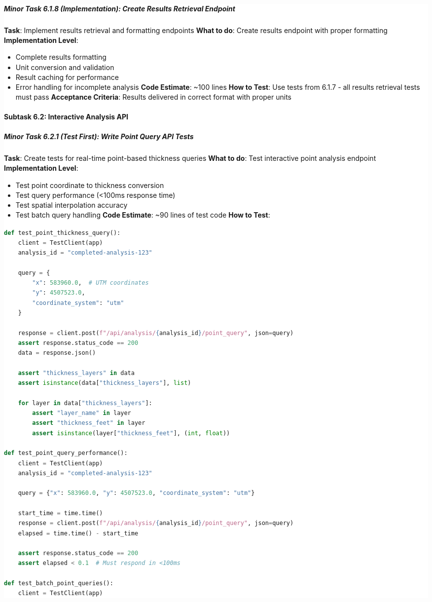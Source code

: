 ##### Minor Task 6.1.8 (Implementation): Create Results Retrieval Endpoint
**Task**: Implement results retrieval and formatting endpoints
**What to do**: Create results endpoint with proper formatting
**Implementation Level**:
- Complete results formatting
- Unit conversion and validation
- Result caching for performance
- Error handling for incomplete analysis
**Code Estimate**: ~100 lines
**How to Test**: Use tests from 6.1.7 - all results retrieval tests must pass
**Acceptance Criteria**: Results delivered in correct format with proper units

#### Subtask 6.2: Interactive Analysis API

##### Minor Task 6.2.1 (Test First): Write Point Query API Tests
**Task**: Create tests for real-time point-based thickness queries
**What to do**: Test interactive point analysis endpoint
**Implementation Level**:
- Test point coordinate to thickness conversion
- Test query performance (<100ms response time)
- Test spatial interpolation accuracy
- Test batch query handling
**Code Estimate**: ~90 lines of test code
**How to Test**:
```python
def test_point_thickness_query():
    client = TestClient(app)
    analysis_id = "completed-analysis-123"
    
    query = {
        "x": 583960.0,  # UTM coordinates
        "y": 4507523.0,
        "coordinate_system": "utm"
    }
    
    response = client.post(f"/api/analysis/{analysis_id}/point_query", json=query)
    assert response.status_code == 200
    data = response.json()
    
    assert "thickness_layers" in data
    assert isinstance(data["thickness_layers"], list)
    
    for layer in data["thickness_layers"]:
        assert "layer_name" in layer
        assert "thickness_feet" in layer
        assert isinstance(layer["thickness_feet"], (int, float))

def test_point_query_performance():
    client = TestClient(app)
    analysis_id = "completed-analysis-123"
    
    query = {"x": 583960.0, "y": 4507523.0, "coordinate_system": "utm"}
    
    start_time = time.time()
    response = client.post(f"/api/analysis/{analysis_id}/point_query", json=query)
    elapsed = time.time() - start_time
    
    assert response.status_code == 200
    assert elapsed < 0.1  # Must respond in <100ms

def test_batch_point_queries():
    client = TestClient(app)
```